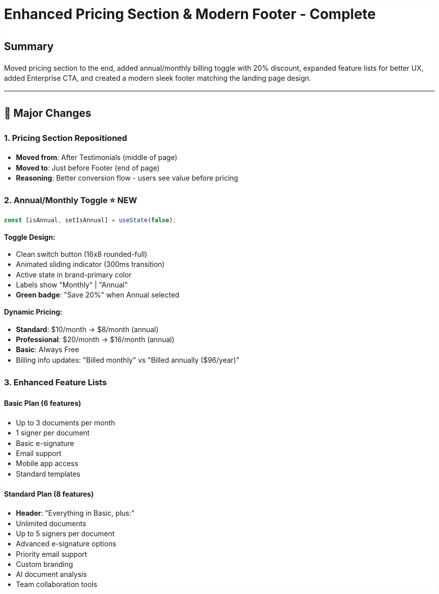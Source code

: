 # Enhanced Pricing Section & Modern Footer - Complete

## Summary
Moved pricing section to the end, added annual/monthly billing toggle with 20% discount, expanded feature lists for better UX, added Enterprise CTA, and created a modern sleek footer matching the landing page design.

---

## 🎯 Major Changes

### 1. **Pricing Section Repositioned**
- **Moved from**: After Testimonials (middle of page)
- **Moved to**: Just before Footer (end of page)
- **Reasoning**: Better conversion flow - users see value before pricing

### 2. **Annual/Monthly Toggle** ⭐ NEW
```typescript
const [isAnnual, setIsAnnual] = useState(false);
```

**Toggle Design:**
- Clean switch button (16x8 rounded-full)
- Animated sliding indicator (300ms transition)
- Active state in brand-primary color
- Labels show "Monthly" | "Annual"
- **Green badge**: "Save 20%" when Annual selected

**Dynamic Pricing:**
- **Standard**: $10/month → $8/month (annual)
- **Professional**: $20/month → $16/month (annual)
- **Basic**: Always Free
- Billing info updates: "Billed monthly" vs "Billed annually ($96/year)"

### 3. **Enhanced Feature Lists**

#### **Basic Plan** (6 features)
- Up to 3 documents per month
- 1 signer per document
- Basic e-signature
- Email support
- Mobile app access
- Standard templates

#### **Standard Plan** (8 features)
- **Header**: "Everything in Basic, plus:"
- Unlimited documents
- Up to 5 signers per document
- Advanced e-signature options
- Priority email support
- Custom branding
- AI document analysis
- Team collaboration tools
